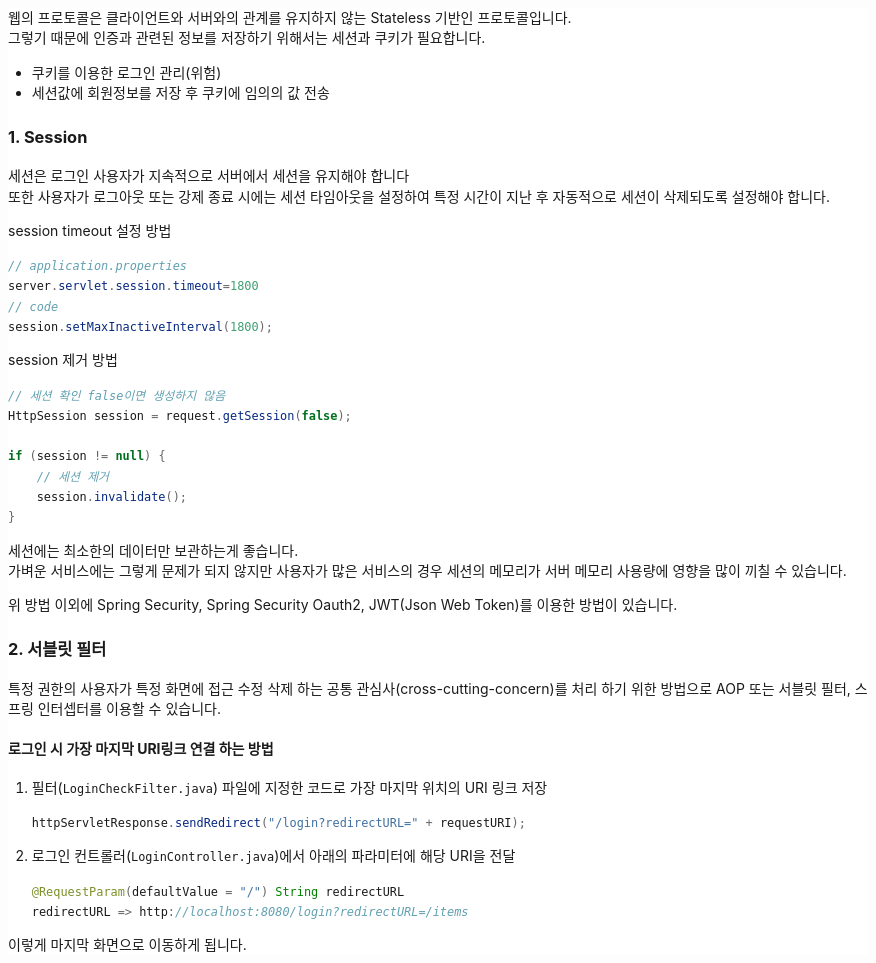 웹의 프로토콜은 클라이언트와 서버와의 관계를 유지하지 않는 Stateless 기반인 프로토콜입니다.  
그렇기 때문에 인증과 관련된 정보를 저장하기 위해서는 세션과 쿠키가 필요합니다.  

- 쿠키를 이용한 로그인 관리(위험)
- 세션값에 회원정보를 저장 후 쿠키에 임의의 값 전송

### 1. Session

세션은 로그인 사용자가 지속적으로 서버에서 세션을 유지해야 합니다  
또한 사용자가 로그아웃 또는 강제 종료 시에는 세션 타임아웃을 설정하여 특정 시간이 지난 후 자동적으로 세션이 삭제되도록 설정해야 합니다.

session timeout 설정 방법

```java
// application.properties
server.servlet.session.timeout=1800
// code
session.setMaxInactiveInterval(1800);
```

session 제거 방법

```java
// 세션 확인 false이면 생성하지 않음
HttpSession session = request.getSession(false);

if (session != null) {
    // 세션 제거
    session.invalidate();
}
```

세션에는 최소한의 데이터만 보관하는게 좋습니다.  
가벼운 서비스에는 그렇게 문제가 되지 않지만 사용자가 많은 서비스의 경우 세션의 메모리가 서버 메모리 사용량에 영향을 많이 끼칠 수 있습니다.

위 방법 이외에 Spring Security, Spring Security Oauth2, JWT(Json Web Token)를 이용한 방법이 있습니다.

### 2. 서블릿 필터

특정 권한의 사용자가 특정 화면에 접근 수정 삭제 하는 공통 관심사(cross-cutting-concern)를 처리 하기 위한 방법으로 AOP 또는 서블릿 필터, 스프링 인터셉터를 이용할 수 있습니다.

#### 로그인 시 가장 마지막 URI링크 연결 하는 방법

1. 필터(`LoginCheckFilter.java`) 파일에 지정한 코드로 가장 마지막 위치의 URI 링크 저장

   ```java
   httpServletResponse.sendRedirect("/login?redirectURL=" + requestURI);
   ```

2. 로그인 컨트롤러(`LoginController.java`)에서 아래의 파라미터에 해당 URI을 전달

    ```java
    @RequestParam(defaultValue = "/") String redirectURL
    redirectURL => http://localhost:8080/login?redirectURL=/items
    ```

이렇게 마지막 화면으로 이동하게 됩니다.
